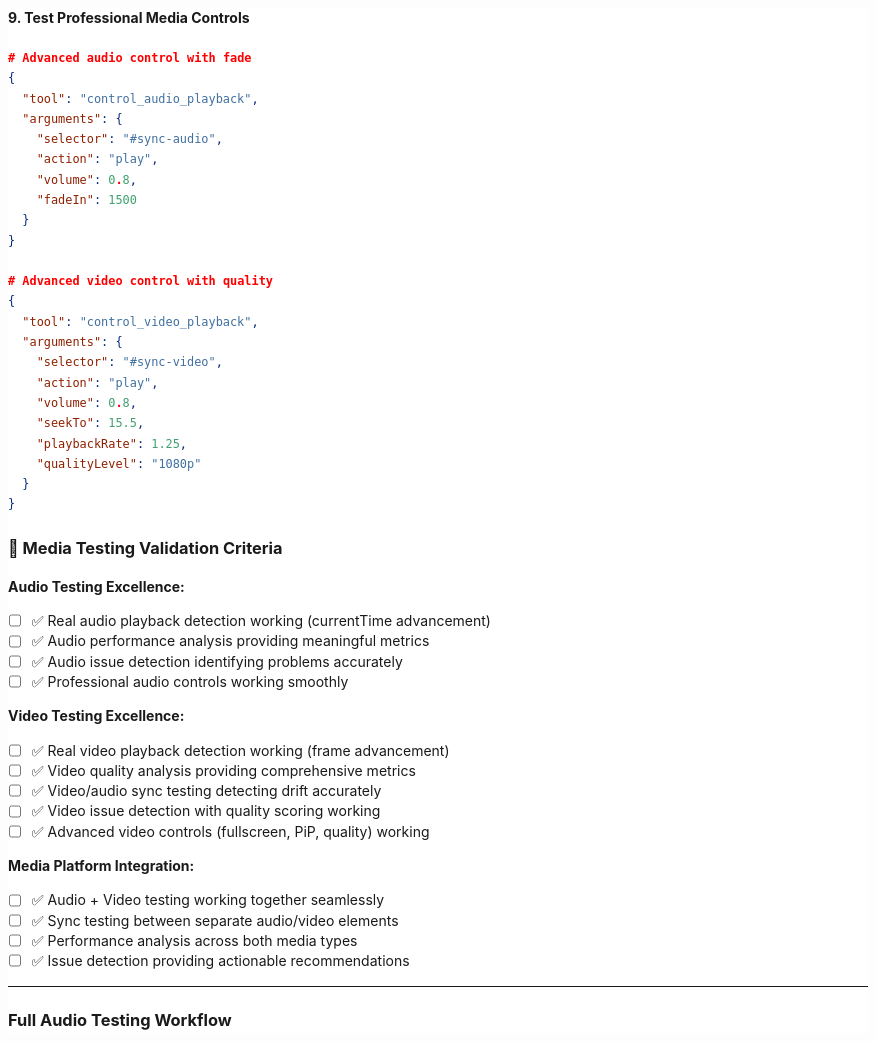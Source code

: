 ```json
```

#### 9. Test Professional Media Controls
```json
# Advanced audio control with fade
{
  "tool": "control_audio_playback",
  "arguments": {
    "selector": "#sync-audio",
    "action": "play",
    "volume": 0.8,
    "fadeIn": 1500
  }
}

# Advanced video control with quality
{
  "tool": "control_video_playback",
  "arguments": {
    "selector": "#sync-video",
    "action": "play",
    "volume": 0.8,
    "seekTo": 15.5,
    "playbackRate": 1.25,
    "qualityLevel": "1080p"
  }
}
```

### 🎯 Media Testing Validation Criteria

**Audio Testing Excellence:**
- [ ] ✅ Real audio playback detection working (currentTime advancement)
- [ ] ✅ Audio performance analysis providing meaningful metrics
- [ ] ✅ Audio issue detection identifying problems accurately
- [ ] ✅ Professional audio controls working smoothly

**Video Testing Excellence:**
- [ ] ✅ Real video playback detection working (frame advancement)
- [ ] ✅ Video quality analysis providing comprehensive metrics
- [ ] ✅ Video/audio sync testing detecting drift accurately
- [ ] ✅ Video issue detection with quality scoring working
- [ ] ✅ Advanced video controls (fullscreen, PiP, quality) working

**Media Platform Integration:**
- [ ] ✅ Audio + Video testing working together seamlessly
- [ ] ✅ Sync testing between separate audio/video elements
- [ ] ✅ Performance analysis across both media types
- [ ] ✅ Issue detection providing actionable recommendations

---

### Full Audio Testing Workflow
